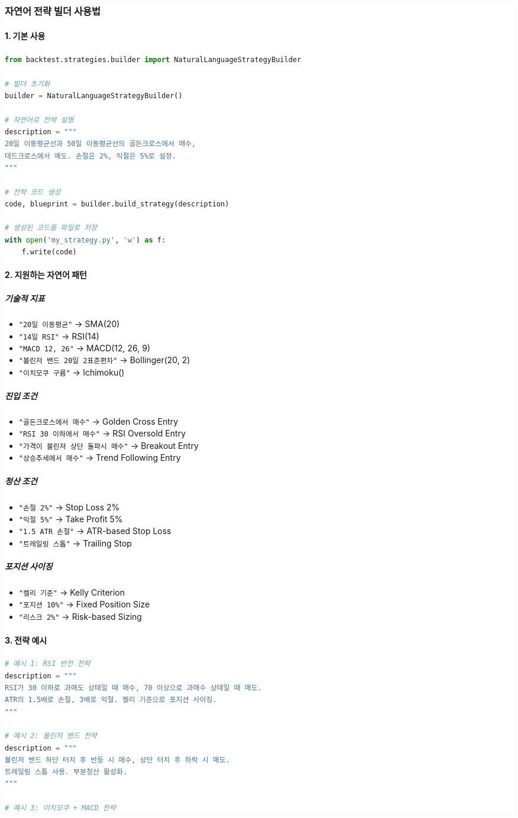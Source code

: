 ### 자연어 전략 빌더 사용법

#### 1. 기본 사용
```python
from backtest.strategies.builder import NaturalLanguageStrategyBuilder

# 빌더 초기화
builder = NaturalLanguageStrategyBuilder()

# 자연어로 전략 설명
description = """
20일 이동평균선과 50일 이동평균선의 골든크로스에서 매수, 
데드크로스에서 매도. 손절은 2%, 익절은 5%로 설정.
"""

# 전략 코드 생성
code, blueprint = builder.build_strategy(description)

# 생성된 코드를 파일로 저장
with open('my_strategy.py', 'w') as f:
    f.write(code)
```

#### 2. 지원하는 자연어 패턴

##### 기술적 지표
- `"20일 이동평균"` → SMA(20)
- `"14일 RSI"` → RSI(14)
- `"MACD 12, 26"` → MACD(12, 26, 9)
- `"볼린저 밴드 20일 2표준편차"` → Bollinger(20, 2)
- `"이치모쿠 구름"` → Ichimoku()

##### 진입 조건
- `"골든크로스에서 매수"` → Golden Cross Entry
- `"RSI 30 이하에서 매수"` → RSI Oversold Entry
- `"가격이 볼린저 상단 돌파시 매수"` → Breakout Entry
- `"상승추세에서 매수"` → Trend Following Entry

##### 청산 조건
- `"손절 2%"` → Stop Loss 2%
- `"익절 5%"` → Take Profit 5%
- `"1.5 ATR 손절"` → ATR-based Stop Loss
- `"트레일링 스톱"` → Trailing Stop

##### 포지션 사이징
- `"켈리 기준"` → Kelly Criterion
- `"포지션 10%"` → Fixed Position Size
- `"리스크 2%"` → Risk-based Sizing

#### 3. 전략 예시

```python
# 예시 1: RSI 반전 전략
description = """
RSI가 30 이하로 과매도 상태일 때 매수, 70 이상으로 과매수 상태일 때 매도.
ATR의 1.5배로 손절, 3배로 익절. 켈리 기준으로 포지션 사이징.
"""

# 예시 2: 볼린저 밴드 전략
description = """
볼린저 밴드 하단 터치 후 반등 시 매수, 상단 터치 후 하락 시 매도.
트레일링 스톱 사용. 부분청산 활성화.
"""

# 예시 3: 이치모쿠 + MACD 전략
```